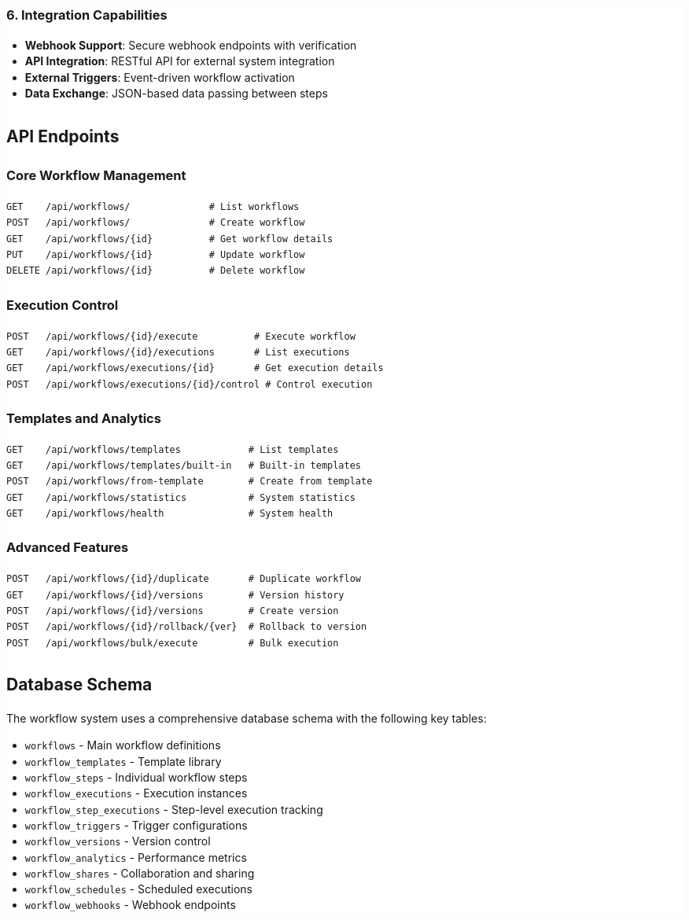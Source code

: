 ### 6. Integration Capabilities
- **Webhook Support**: Secure webhook endpoints with verification
- **API Integration**: RESTful API for external system integration
- **External Triggers**: Event-driven workflow activation
- **Data Exchange**: JSON-based data passing between steps

## API Endpoints

### Core Workflow Management
```
GET    /api/workflows/              # List workflows
POST   /api/workflows/              # Create workflow
GET    /api/workflows/{id}          # Get workflow details
PUT    /api/workflows/{id}          # Update workflow
DELETE /api/workflows/{id}          # Delete workflow
```

### Execution Control
```
POST   /api/workflows/{id}/execute          # Execute workflow
GET    /api/workflows/{id}/executions       # List executions
GET    /api/workflows/executions/{id}       # Get execution details
POST   /api/workflows/executions/{id}/control # Control execution
```

### Templates and Analytics
```
GET    /api/workflows/templates            # List templates
GET    /api/workflows/templates/built-in   # Built-in templates
POST   /api/workflows/from-template        # Create from template
GET    /api/workflows/statistics           # System statistics
GET    /api/workflows/health               # System health
```

### Advanced Features
```
POST   /api/workflows/{id}/duplicate       # Duplicate workflow
GET    /api/workflows/{id}/versions        # Version history
POST   /api/workflows/{id}/versions        # Create version
POST   /api/workflows/{id}/rollback/{ver}  # Rollback to version
POST   /api/workflows/bulk/execute         # Bulk execution
```

## Database Schema

The workflow system uses a comprehensive database schema with the following key tables:

- `workflows` - Main workflow definitions
- `workflow_templates` - Template library
- `workflow_steps` - Individual workflow steps
- `workflow_executions` - Execution instances
- `workflow_step_executions` - Step-level execution tracking
- `workflow_triggers` - Trigger configurations
- `workflow_versions` - Version control
- `workflow_analytics` - Performance metrics
- `workflow_shares` - Collaboration and sharing
- `workflow_schedules` - Scheduled executions
- `workflow_webhooks` - Webhook endpoints
